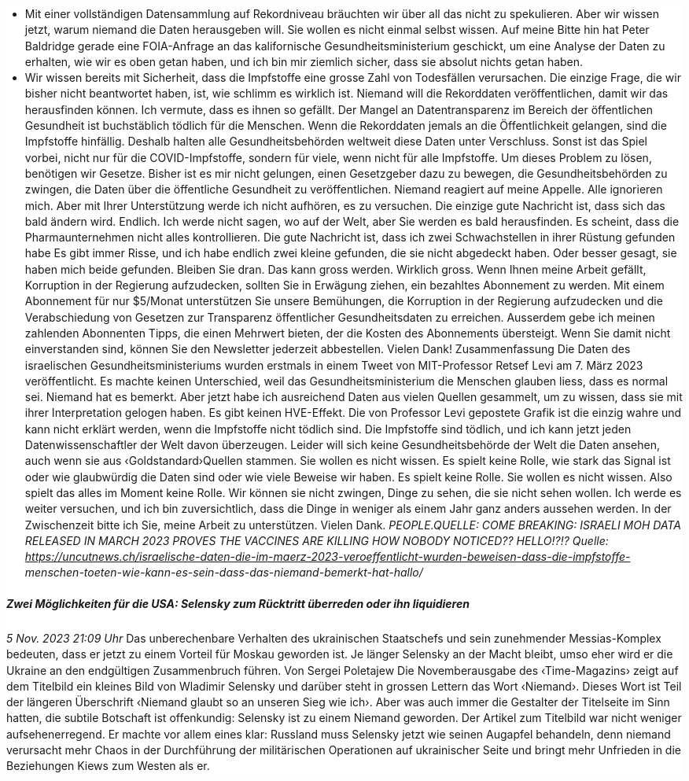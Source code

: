 - Mit einer vollständigen Datensammlung auf Rekordniveau bräuchten wir über all das nicht zu spekulieren. Aber wir wissen jetzt, warum niemand die Daten herausgeben will. Sie wollen es nicht einmal selbst wissen. Auf meine Bitte hin hat Peter Baldridge gerade eine FOIA-Anfrage an das kalifornische Gesundheitsministerium geschickt, um eine Analyse der Daten zu erhalten, wie wir es oben getan haben, und ich bin mir ziemlich sicher, dass sie absolut nichts getan haben.
- Wir wissen bereits mit Sicherheit, dass die Impfstoffe eine grosse Zahl von Todesfällen verursachen. Die einzige Frage, die wir bisher nicht beantwortet haben, ist, wie schlimm es wirklich ist. Niemand will die Rekorddaten veröffentlichen, damit wir das herausfinden können. Ich vermute, dass es ihnen so gefällt.
Der Mangel an Datentransparenz im Bereich der öffentlichen Gesundheit ist buchstäblich tödlich für die Menschen. Wenn die Rekorddaten jemals an die Öffentlichkeit gelangen, sind die Impfstoffe hinfällig. Deshalb halten alle Gesundheitsbehörden weltweit diese Daten unter Verschluss. Sonst ist das Spiel vorbei, nicht nur für die COVID-Impfstoffe, sondern für viele, wenn nicht für alle Impfstoffe.
Um dieses Problem zu lösen, benötigen wir Gesetze. Bisher ist es mir nicht gelungen, einen Gesetzgeber dazu zu bewegen, die Gesundheitsbehörden zu zwingen, die Daten über die öffentliche Gesundheit zu veröffentlichen. Niemand reagiert auf meine Appelle. Alle ignorieren mich. Aber mit Ihrer Unterstützung werde ich nicht aufhören, es zu versuchen. Die einzige gute Nachricht ist, dass sich das bald ändern wird. Endlich.
Ich werde nicht sagen, wo auf der Welt, aber Sie werden es bald herausfinden. Es scheint, dass die Pharmaunternehmen nicht alles kontrollieren. Die gute Nachricht ist, dass ich zwei Schwachstellen in ihrer Rüstung gefunden habe Es gibt immer Risse, und ich habe endlich zwei kleine gefunden, die sie nicht abgedeckt haben. Oder besser gesagt, sie haben mich beide gefunden. Bleiben Sie dran. Das kann gross werden. Wirklich gross.
Wenn Ihnen meine Arbeit gefällt, Korruption in der Regierung aufzudecken, sollten Sie in Erwägung ziehen, ein bezahltes Abonnement zu werden. Mit einem Abonnement für nur $5/Monat unterstützen Sie unsere Bemühungen, die Korruption in der Regierung aufzudecken und die Verabschiedung von Gesetzen zur Transparenz öffentlicher Gesundheitsdaten zu erreichen.
Ausserdem gebe ich meinen zahlenden Abonnenten Tipps, die einen Mehrwert bieten, der die Kosten des Abonnements übersteigt.
Wenn Sie damit nicht einverstanden sind, können Sie den Newsletter jederzeit abbestellen. Vielen Dank!
Zusammenfassung Die Daten des israelischen Gesundheitsministeriums wurden erstmals in einem Tweet von MIT-Professor Retsef Levi am 7. März 2023 veröffentlicht. Es machte keinen Unterschied, weil das Gesundheitsministerium die Menschen glauben liess, dass es normal sei. Niemand hat es bemerkt. Aber jetzt habe ich ausreichend Daten aus vielen Quellen gesammelt, um zu wissen, dass sie mit ihrer Interpretation gelogen haben. Es gibt keinen HVE-Effekt. Die von Professor Levi gepostete Grafik ist die einzig wahre und kann nicht erklärt werden, wenn die Impfstoffe nicht tödlich sind.
Die Impfstoffe sind tödlich, und ich kann jetzt jeden Datenwissenschaftler der Welt davon überzeugen. Leider will sich keine Gesundheitsbehörde der Welt die Daten ansehen, auch wenn sie aus ‹Goldstandard›Quellen stammen. Sie wollen es nicht wissen. Es spielt keine Rolle, wie stark das Signal ist oder wie glaubwürdig die Daten sind oder wie viele Beweise wir haben. Es spielt keine Rolle. Sie wollen es nicht wissen. Also spielt das alles im Moment keine Rolle. Wir können sie nicht zwingen, Dinge zu sehen, die sie nicht sehen wollen.
Ich werde es weiter versuchen, und ich bin zuversichtlich, dass die Dinge in weniger als einem Jahr ganz anders aussehen werden.
In der Zwischenzeit bitte ich Sie, meine Arbeit zu unterstützen. Vielen Dank.
_PEOPLE.QUELLE: COME BREAKING: ISRAELI MOH DATA RELEASED IN MARCH 2023 PROVES THE VACCINES ARE_ _KILLING HOW NOBODY NOTICED?? HELLO!?!?_ _Quelle: https://uncutnews.ch/israelische-daten-die-im-maerz-2023-veroeffentlicht-wurden-beweisen-dass-die-impfstoffe-_ _menschen-toeten-wie-kann-es-sein-dass-das-niemand-bemerkt-hat-hallo/_
##### Zwei Möglichkeiten für die USA:  Selensky zum Rücktritt überreden oder ihn liquidieren
_5 Nov. 2023 21:09 Uhr_ Das unberechenbare Verhalten des ukrainischen Staatschefs und sein zunehmender Messias-Komplex bedeuten, dass er jetzt zu einem Vorteil für Moskau geworden ist. Je länger Selensky an der Macht bleibt, umso eher wird er die Ukraine an den endgültigen Zusammenbruch führen.
Von Sergei Poletajew Die Novemberausgabe des ‹Time-Magazins› zeigt auf dem Titelbild ein kleines Bild von Wladimir Selensky und darüber steht in grossen Lettern das Wort ‹Niemand›. Dieses Wort ist Teil der längeren Überschrift ‹Niemand glaubt so an unseren Sieg wie ich›. Aber was auch immer die Gestalter der Titelseite im Sinn hatten, die subtile Botschaft ist offenkundig: Selensky ist zu einem Niemand geworden. Der Artikel zum Titelbild war nicht weniger aufsehenerregend. Er machte vor allem eines klar: Russland muss Selensky jetzt wie seinen Augapfel behandeln, denn niemand verursacht mehr Chaos in der Durchführung der militärischen Operationen auf ukrainischer Seite und bringt mehr Unfrieden in die Beziehungen Kiews zum Westen als er.